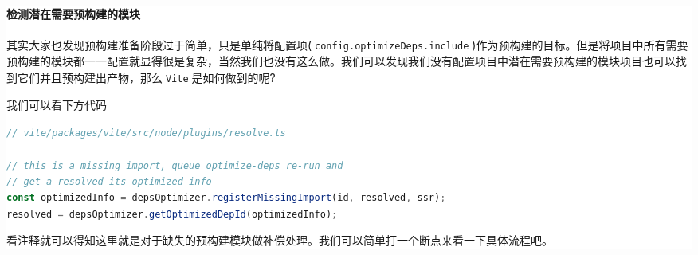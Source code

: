#### 检测潜在需要预构建的模块

其实大家也发现预构建准备阶段过于简单，只是单纯将配置项( `config.optimizeDeps.include` )作为预构建的目标。但是将项目中所有需要预构建的模块都一一配置就显得很是复杂，当然我们也没有这么做。我们可以发现我们没有配置项目中潜在需要预构建的模块项目也可以找到它们并且预构建出产物，那么 `Vite` 是如何做到的呢?

我们可以看下方代码

```js
// vite/packages/vite/src/node/plugins/resolve.ts

// this is a missing import, queue optimize-deps re-run and
// get a resolved its optimized info
const optimizedInfo = depsOptimizer.registerMissingImport(id, resolved, ssr);
resolved = depsOptimizer.getOptimizedDepId(optimizedInfo);
```

看注释就可以得知这里就是对于缺失的预构建模块做补偿处理。我们可以简单打一个断点来看一下具体流程吧。
